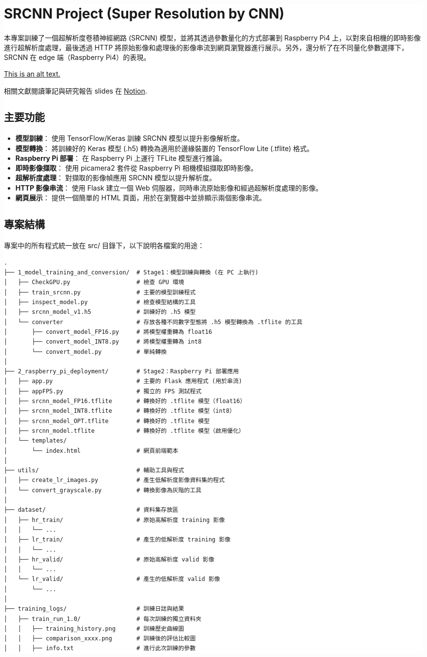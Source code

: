 # SRCNN Project (Super Resolution by CNN)
本專案訓練了一個超解析度卷積神經網路 (SRCNN) 模型，並將其透過參數量化的方式部署到 Raspberry Pi4 上，以對來自相機的即時影像進行超解析度處理，最後透過 HTTP 將原始影像和處理後的影像串流到網頁瀏覽器進行展示。另外，還分析了在不同量化參數選擇下， SRCNN 在 edge 端（Raspberry Pi4）的表現。

[This is an alt text.](gray_image.jpg "This is a sample image.")

相關文獻閱讀筆記與研究報告 slides 在 [Notion](https://mire-power-709.notion.site/SRCNN-Project-Super-Resolution-by-CNN-20eb695eb67680cfa907ee49e66a3191).

## 主要功能
* __模型訓練__： 使用 TensorFlow/Keras 訓練 SRCNN 模型以提升影像解析度。
* __模型轉換__： 將訓練好的 Keras 模型 (.h5) 轉換為適用於邊緣裝置的 TensorFlow Lite (.tflite) 格式。
* __Raspberry Pi 部署__： 在 Raspberry Pi 上運行 TFLite 模型進行推論。
* __即時影像擷取__： 使用 picamera2 套件從 Raspberry Pi 相機模組擷取即時影像。
* __超解析度處理__： 對擷取的影像幀應用 SRCNN 模型以提升解析度。
* __HTTP 影像串流__： 使用 Flask 建立一個 Web 伺服器，同時串流原始影像和經過超解析度處理的影像。
* __網頁展示__： 提供一個簡單的 HTML 頁面，用於在瀏覽器中並排顯示兩個影像串流。

## 專案結構
專案中的所有程式統一放在 src/ 目錄下，以下說明各檔案的用途：

```
.
├── 1_model_training_and_conversion/  # Stage1：模型訓練與轉換 (在 PC 上執行)
│   ├── CheckGPU.py                   # 檢查 GPU 環境
│   ├── train_srcnn.py                # 主要的模型訓練程式
│   ├── inspect_model.py              # 檢查模型結構的工具
│   ├── srcnn_model_v1.h5             # 訓練好的 .h5 模型
│   └── converter                     # 存放各種不同數字型態將 .h5 模型轉換為 .tflite 的工具
│       ├── convert_model_FP16.py     # 將模型權重轉為 float16
│       ├── convert_model_INT8.py     # 將模型權重轉為 int8
│       └── convert_model.py          # 單純轉換
│
├── 2_raspberry_pi_deployment/        # Stage2：Raspberry Pi 部署應用
│   ├── app.py                        # 主要的 Flask 應用程式 (用於串流)
│   ├── appFPS.py                     # 獨立的 FPS 測試程式
│   ├── srcnn_model_FP16.tflite       # 轉換好的 .tflite 模型（float16）
│   ├── srcnn_model_INT8.tflite       # 轉換好的 .tflite 模型（int8）
│   ├── srcnn_model_OPT.tflite        # 轉換好的 .tflite 模型
│   ├── srcnn_model.tflite            # 轉換好的 .tflite 模型（啟用優化）
│   └── templates/
│       └── index.html                # 網頁前端範本
│
├── utils/                            # 輔助工具與程式
│   ├── create_lr_images.py           # 產生低解析度影像資料集的程式
│   └── convert_grayscale.py          # 轉換影像為灰階的工具
│
├── dataset/                          # 資料集存放區
│   ├── hr_train/                     # 原始高解析度 training 影像
│   │   └── ...
│   ├── lr_train/                     # 產生的低解析度 training 影像
│   │   └── ...
│   ├── hr_valid/                     # 原始高解析度 valid 影像
│   │   └── ...
│   └── lr_valid/                     # 產生的低解析度 valid 影像
│       └── ...
│
├── training_logs/                    # 訓練日誌與結果
│   ├── train_run_1.0/                # 每次訓練的獨立資料夾
│   │   ├── training_history.png      # 訓練歷史曲線圖
│   │   ├── comparison_xxxx.png       # 訓練後的評估比較圖
│   │   ├── info.txt                  # 進行此次訓練的參數
```